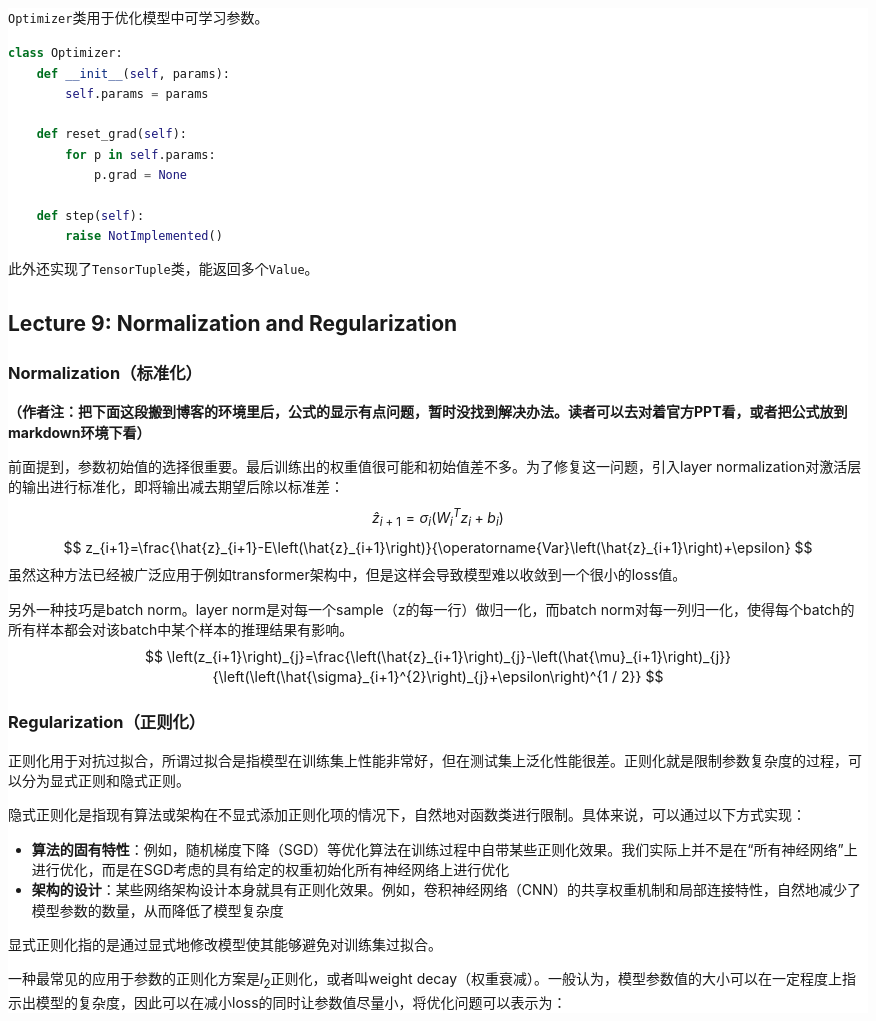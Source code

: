 `Optimizer`类用于优化模型中可学习参数。

```python
class Optimizer:
    def __init__(self, params):
        self.params = params

    def reset_grad(self):
        for p in self.params:
            p.grad = None

    def step(self):
        raise NotImplemented()
```

此外还实现了`TensorTuple`类，能返回多个`Value`。





## Lecture 9: Normalization and Regularization

### Normalization（标准化）
**（作者注：把下面这段搬到博客的环境里后，公式的显示有点问题，暂时没找到解决办法。读者可以去对着官方PPT看，或者把公式放到markdown环境下看）**

前面提到，参数初始值的选择很重要。最后训练出的权重值很可能和初始值差不多。为了修复这一问题，引入layer normalization对激活层的输出进行标准化，即将输出减去期望后除以标准差：
$$
\hat{z}_{i+1}=\sigma_{i}\left(W_{i}^{T} z_{i}+b_{i}\right)
$$
$$
z_{i+1}=\frac{\hat{z}_{i+1}-E\left(\hat{z}_{i+1}\right)}{\operatorname{Var}\left(\hat{z}_{i+1}\right)+\epsilon}
$$
虽然这种方法已经被广泛应用于例如transformer架构中，但是这样会导致模型难以收敛到一个很小的loss值。

另外一种技巧是batch norm。layer norm是对每一个sample（z的每一行）做归一化，而batch norm对每一列归一化，使得每个batch的所有样本都会对该batch中某个样本的推理结果有影响。
$$
\left(z_{i+1}\right)_{j}=\frac{\left(\hat{z}_{i+1}\right)_{j}-\left(\hat{\mu}_{i+1}\right)_{j}}{\left(\left(\hat{\sigma}_{i+1}^{2}\right)_{j}+\epsilon\right)^{1 / 2}}
$$


### Regularization（正则化）

正则化用于对抗过拟合，所谓过拟合是指模型在训练集上性能非常好，但在测试集上泛化性能很差。正则化就是限制参数复杂度的过程，可以分为显式正则和隐式正则。

隐式正则化是指现有算法或架构在不显式添加正则化项的情况下，自然地对函数类进行限制。具体来说，可以通过以下方式实现：

- **算法的固有特性**：例如，随机梯度下降（SGD）等优化算法在训练过程中自带某些正则化效果。我们实际上并不是在“所有神经网络”上进行优化，而是在SGD考虑的具有给定的权重初始化所有神经网络上进行优化
- **架构的设计**：某些网络架构设计本身就具有正则化效果。例如，卷积神经网络（CNN）的共享权重机制和局部连接特性，自然地减少了模型参数的数量，从而降低了模型复杂度

显式正则化指的是通过显式地修改模型使其能够避免对训练集过拟合。

一种最常见的应用于参数的正则化方案是$l_2$正则化，或者叫weight decay（权重衰减）。一般认为，模型参数值的大小可以在一定程度上指示出模型的复杂度，因此可以在减小loss的同时让参数值尽量小，将优化问题可以表示为：
